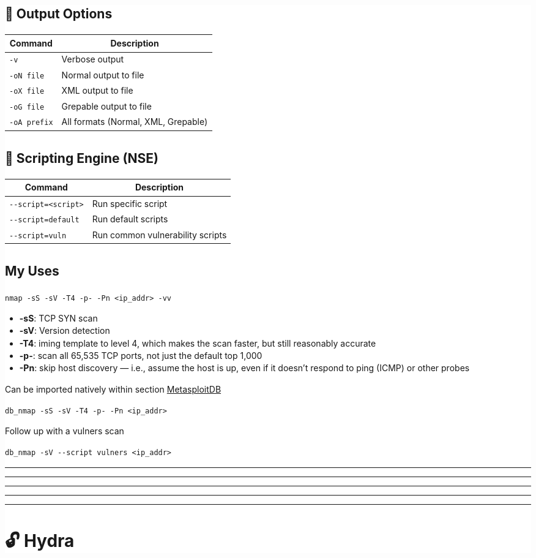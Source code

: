 ## 📄 Output Options
| Command     | Description                          |
|-------------|--------------------------------------|
| `-v`         | Verbose output                       |
| `-oN file`   | Normal output to file                |
| `-oX file`   | XML output to file                   |
| `-oG file`   | Grepable output to file              |
| `-oA prefix` | All formats (Normal, XML, Grepable)  |

## 🧠 Scripting Engine (NSE)
| Command                        | Description                            |
|--------------------------------|----------------------------------------|
| `--script=<script>`            | Run specific script                    |
| `--script=default`             | Run default scripts                    |
| `--script=vuln`                | Run common vulnerability scripts       |

## My Uses

```
nmap -sS -sV -T4 -p- -Pn <ip_addr> -vv
```
- **-sS**: TCP SYN scan
- **-sV**: Version detection
- **-T4**: iming template to level 4, which makes the scan faster, but still reasonably accurate
- **-p-**: scan all 65,535 TCP ports, not just the default top 1,000
- **-Pn**: skip host discovery — i.e., assume the host is up, even if it doesn’t respond to ping (ICMP) or other probes

Can be imported natively within section [MetasploitDB](#-metasploitdb)

```
db_nmap -sS -sV -T4 -p- -Pn <ip_addr>
```
Follow up with a vulners scan

```
db_nmap -sV --script vulners <ip_addr>
``` 


---
---
---
---
---
# 🔓 Hydra 
